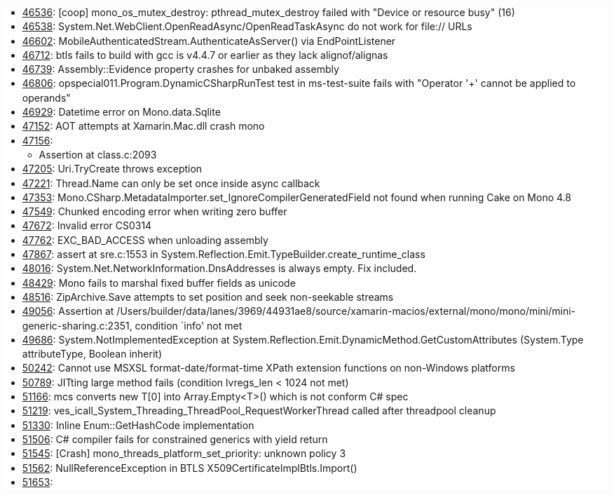 * [46536](https://bugzilla.xamarin.com/show_bug.cgi?id=46536):
    [coop] mono_os_mutex_destroy: pthread_mutex_destroy failed with &quot;Device or resource busy&quot; (16)
* [46538](https://bugzilla.xamarin.com/show_bug.cgi?id=46538):
    System.Net.WebClient.OpenReadAsync/OpenReadTaskAsync do not work for file:// URLs
* [46602](https://bugzilla.xamarin.com/show_bug.cgi?id=46602):
    MobileAuthenticatedStream.AuthenticateAsServer() via EndPointListener
* [46712](https://bugzilla.xamarin.com/show_bug.cgi?id=46712):
    btls fails to build with gcc is v4.4.7 or earlier as they lack alignof/alignas
* [46739](https://bugzilla.xamarin.com/show_bug.cgi?id=46739):
    Assembly::Evidence property crashes for unbaked assembly
* [46806](https://bugzilla.xamarin.com/show_bug.cgi?id=46806):
    opspecial011.Program.DynamicCSharpRunTest test in ms-test-suite fails with &quot;Operator '+' cannot be applied to operands&quot;
* [46929](https://bugzilla.xamarin.com/show_bug.cgi?id=46929):
    Datetime error on Mono.data.Sqlite
* [47152](https://bugzilla.xamarin.com/show_bug.cgi?id=47152):
    AOT attempts at Xamarin.Mac.dll crash mono
* [47156](https://bugzilla.xamarin.com/show_bug.cgi?id=47156):
    * Assertion at class.c:2093
* [47205](https://bugzilla.xamarin.com/show_bug.cgi?id=47205):
    Uri.TryCreate throws exception
* [47221](https://bugzilla.xamarin.com/show_bug.cgi?id=47221):
    Thread.Name can only be set once inside async callback
* [47353](https://bugzilla.xamarin.com/show_bug.cgi?id=47353):
    Mono.CSharp.MetadataImporter.set_IgnoreCompilerGeneratedField not found when running Cake on Mono 4.8
* [47549](https://bugzilla.xamarin.com/show_bug.cgi?id=47549):
    Chunked encoding error when writing zero buffer
* [47672](https://bugzilla.xamarin.com/show_bug.cgi?id=47672):
    Invalid error CS0314
* [47762](https://bugzilla.xamarin.com/show_bug.cgi?id=47762):
    EXC_BAD_ACCESS when unloading assembly
* [47867](https://bugzilla.xamarin.com/show_bug.cgi?id=47867):
    assert at sre.c:1553 in System.Reflection.Emit.TypeBuilder.create_runtime_class
* [48016](https://bugzilla.xamarin.com/show_bug.cgi?id=48016):
    System.Net.NetworkInformation.DnsAddresses is always empty. Fix included.
* [48429](https://bugzilla.xamarin.com/show_bug.cgi?id=48429):
    Mono fails to marshal fixed buffer fields as unicode
* [48516](https://bugzilla.xamarin.com/show_bug.cgi?id=48516):
    ZipArchive.Save attempts to set position and seek non-seekable streams
* [49056](https://bugzilla.xamarin.com/show_bug.cgi?id=49056):
    Assertion at /Users/builder/data/lanes/3969/44931ae8/source/xamarin-macios/external/mono/mono/mini/mini-generic-sharing.c:2351, condition `info' not met
* [49686](https://bugzilla.xamarin.com/show_bug.cgi?id=49686):
    System.NotImplementedException at System.Reflection.Emit.DynamicMethod.GetCustomAttributes (System.Type attributeType, Boolean inherit)
* [50242](https://bugzilla.xamarin.com/show_bug.cgi?id=50242):
    Cannot use MSXSL format-date/format-time XPath extension functions on non-Windows platforms
* [50789](https://bugzilla.xamarin.com/show_bug.cgi?id=50789):
    JITting large method fails (condition lvregs_len &lt; 1024 not met)
* [51166](https://bugzilla.xamarin.com/show_bug.cgi?id=51166):
    mcs converts new T[0] into Array.Empty&lt;T&gt;() which is not conform C# spec
* [51219](https://bugzilla.xamarin.com/show_bug.cgi?id=51219):
    ves_icall_System_Threading_ThreadPool_RequestWorkerThread called after threadpool cleanup
* [51330](https://bugzilla.xamarin.com/show_bug.cgi?id=51330):
    Inline Enum::GetHashCode implementation
* [51506](https://bugzilla.xamarin.com/show_bug.cgi?id=51506):
    C# compiler fails for constrained generics with yield return
* [51545](https://bugzilla.xamarin.com/show_bug.cgi?id=51545):
    [Crash] mono_threads_platform_set_priority: unknown policy 3
* [51562](https://bugzilla.xamarin.com/show_bug.cgi?id=51562):
    NullReferenceException in BTLS X509CertificateImplBtls.Import()
* [51653](https://bugzilla.xamarin.com/show_bug.cgi?id=51653):

[gui-designer]: https://developer.xamarin.com/releases/vs/xamarin.vs_4/xamarin.vs_4.2/#androiddesignercustomcontrols
[ndk]: https://developer.android.com/about/versions/nougat/android-7.0-changes.html#ndk
[xa71-AndroidClientHandler]: /releases/android/xamarin.android_6/xamarin.android_6.1/#Native_HttpClientHandler
[httpclient]: https://msdn.microsoft.com/en-us/library/system.net.http.httpclient(v=vs.118).aspx
[boring-ssl]: https://boringssl.googlesource.com/boringssl/
[btls-announce]: http://tirania.org/blog/archive/2016/Sep-30.html
[HttpWebRequest]: https://msdn.microsoft.com/en-us/library/system.net.httpwebrequest.aspx
[mono-marksweep-conc]: http://www.mono-project.com/docs/about-mono/releases/4.8.0/#concurrent-sgen